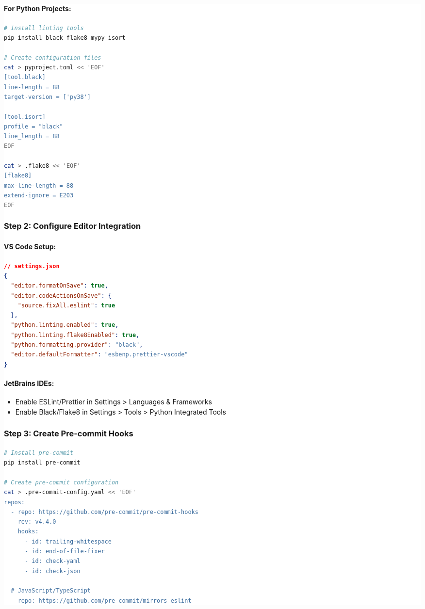 #### For Python Projects:

```bash
# Install linting tools
pip install black flake8 mypy isort

# Create configuration files
cat > pyproject.toml << 'EOF'
[tool.black]
line-length = 88
target-version = ['py38']

[tool.isort]
profile = "black"
line_length = 88
EOF

cat > .flake8 << 'EOF'
[flake8]
max-line-length = 88
extend-ignore = E203
EOF
```

### Step 2: Configure Editor Integration

#### VS Code Setup:

```json
// settings.json
{
  "editor.formatOnSave": true,
  "editor.codeActionsOnSave": {
    "source.fixAll.eslint": true
  },
  "python.linting.enabled": true,
  "python.linting.flake8Enabled": true,
  "python.formatting.provider": "black",
  "editor.defaultFormatter": "esbenp.prettier-vscode"
}
```

#### JetBrains IDEs:

- Enable ESLint/Prettier in Settings > Languages & Frameworks
- Enable Black/Flake8 in Settings > Tools > Python Integrated Tools

### Step 3: Create Pre-commit Hooks

```bash
# Install pre-commit
pip install pre-commit

# Create pre-commit configuration
cat > .pre-commit-config.yaml << 'EOF'
repos:
  - repo: https://github.com/pre-commit/pre-commit-hooks
    rev: v4.4.0
    hooks:
      - id: trailing-whitespace
      - id: end-of-file-fixer
      - id: check-yaml
      - id: check-json

  # JavaScript/TypeScript
  - repo: https://github.com/pre-commit/mirrors-eslint
```